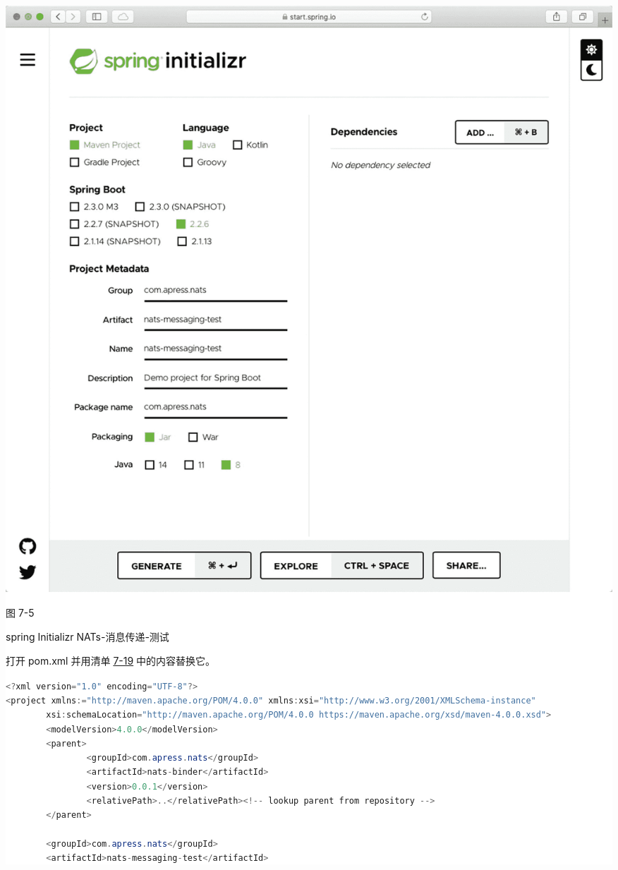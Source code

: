 ![img/337978_1_En_7_Fig5_HTML.jpg](img/337978_1_En_7_Fig5_HTML.jpg)

图 7-5

spring Initializr NATs-消息传递-测试

打开 pom.xml 并用清单 [7-19](#PC24) 中的内容替换它。

```java
<?xml version="1.0" encoding="UTF-8"?>
<project xmlns:="http://maven.apache.org/POM/4.0.0" xmlns:xsi="http://www.w3.org/2001/XMLSchema-instance"
        xsi:schemaLocation="http://maven.apache.org/POM/4.0.0 https://maven.apache.org/xsd/maven-4.0.0.xsd">
        <modelVersion>4.0.0</modelVersion>
        <parent>
                <groupId>com.apress.nats</groupId>
                <artifactId>nats-binder</artifactId>
                <version>0.0.1</version>
                <relativePath>..</relativePath><!-- lookup parent from repository -->
        </parent>

        <groupId>com.apress.nats</groupId>
        <artifactId>nats-messaging-test</artifactId>
```